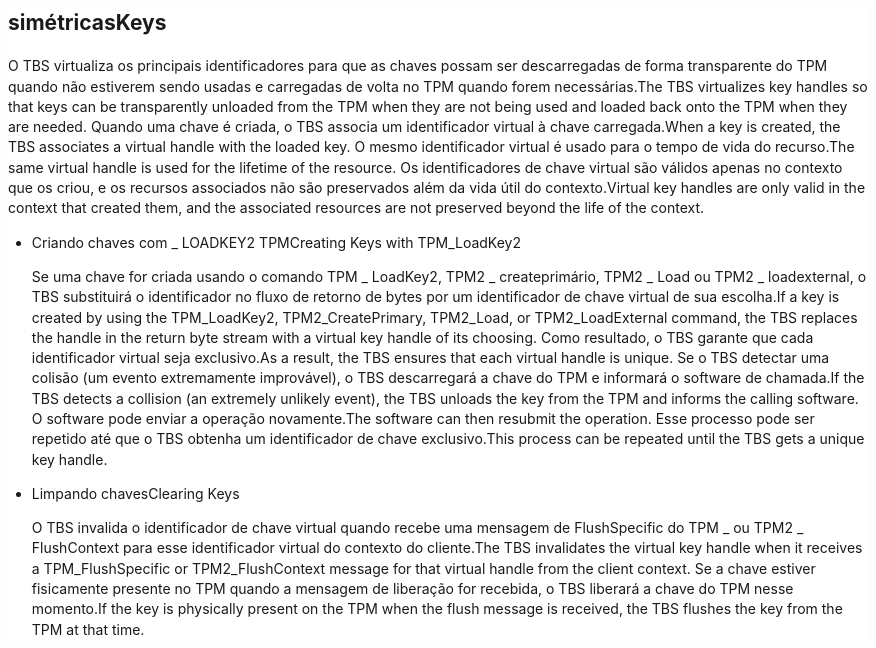 ## <a name="keys"></a><span data-ttu-id="24fa1-124">simétricas</span><span class="sxs-lookup"><span data-stu-id="24fa1-124">Keys</span></span>

<span data-ttu-id="24fa1-125">O TBS virtualiza os principais identificadores para que as chaves possam ser descarregadas de forma transparente do TPM quando não estiverem sendo usadas e carregadas de volta no TPM quando forem necessárias.</span><span class="sxs-lookup"><span data-stu-id="24fa1-125">The TBS virtualizes key handles so that keys can be transparently unloaded from the TPM when they are not being used and loaded back onto the TPM when they are needed.</span></span> <span data-ttu-id="24fa1-126">Quando uma chave é criada, o TBS associa um identificador virtual à chave carregada.</span><span class="sxs-lookup"><span data-stu-id="24fa1-126">When a key is created, the TBS associates a virtual handle with the loaded key.</span></span> <span data-ttu-id="24fa1-127">O mesmo identificador virtual é usado para o tempo de vida do recurso.</span><span class="sxs-lookup"><span data-stu-id="24fa1-127">The same virtual handle is used for the lifetime of the resource.</span></span> <span data-ttu-id="24fa1-128">Os identificadores de chave virtual são válidos apenas no contexto que os criou, e os recursos associados não são preservados além da vida útil do contexto.</span><span class="sxs-lookup"><span data-stu-id="24fa1-128">Virtual key handles are only valid in the context that created them, and the associated resources are not preserved beyond the life of the context.</span></span>

-   <span data-ttu-id="24fa1-129">Criando chaves com \_ LOADKEY2 TPM</span><span class="sxs-lookup"><span data-stu-id="24fa1-129">Creating Keys with TPM\_LoadKey2</span></span>

    <span data-ttu-id="24fa1-130">Se uma chave for criada usando o comando TPM \_ LoadKey2, TPM2 \_ createprimário, TPM2 \_ Load ou TPM2 \_ loadexternal, o TBS substituirá o identificador no fluxo de retorno de bytes por um identificador de chave virtual de sua escolha.</span><span class="sxs-lookup"><span data-stu-id="24fa1-130">If a key is created by using the TPM\_LoadKey2, TPM2\_CreatePrimary, TPM2\_Load, or TPM2\_LoadExternal command, the TBS replaces the handle in the return byte stream with a virtual key handle of its choosing.</span></span> <span data-ttu-id="24fa1-131">Como resultado, o TBS garante que cada identificador virtual seja exclusivo.</span><span class="sxs-lookup"><span data-stu-id="24fa1-131">As a result, the TBS ensures that each virtual handle is unique.</span></span> <span data-ttu-id="24fa1-132">Se o TBS detectar uma colisão (um evento extremamente improvável), o TBS descarregará a chave do TPM e informará o software de chamada.</span><span class="sxs-lookup"><span data-stu-id="24fa1-132">If the TBS detects a collision (an extremely unlikely event), the TBS unloads the key from the TPM and informs the calling software.</span></span> <span data-ttu-id="24fa1-133">O software pode enviar a operação novamente.</span><span class="sxs-lookup"><span data-stu-id="24fa1-133">The software can then resubmit the operation.</span></span> <span data-ttu-id="24fa1-134">Esse processo pode ser repetido até que o TBS obtenha um identificador de chave exclusivo.</span><span class="sxs-lookup"><span data-stu-id="24fa1-134">This process can be repeated until the TBS gets a unique key handle.</span></span>

-   <span data-ttu-id="24fa1-135">Limpando chaves</span><span class="sxs-lookup"><span data-stu-id="24fa1-135">Clearing Keys</span></span>

    <span data-ttu-id="24fa1-136">O TBS invalida o identificador de chave virtual quando recebe uma mensagem de FlushSpecific do TPM \_ ou TPM2 \_ FlushContext para esse identificador virtual do contexto do cliente.</span><span class="sxs-lookup"><span data-stu-id="24fa1-136">The TBS invalidates the virtual key handle when it receives a TPM\_FlushSpecific or TPM2\_FlushContext message for that virtual handle from the client context.</span></span> <span data-ttu-id="24fa1-137">Se a chave estiver fisicamente presente no TPM quando a mensagem de liberação for recebida, o TBS liberará a chave do TPM nesse momento.</span><span class="sxs-lookup"><span data-stu-id="24fa1-137">If the key is physically present on the TPM when the flush message is received, the TBS flushes the key from the TPM at that time.</span></span>
